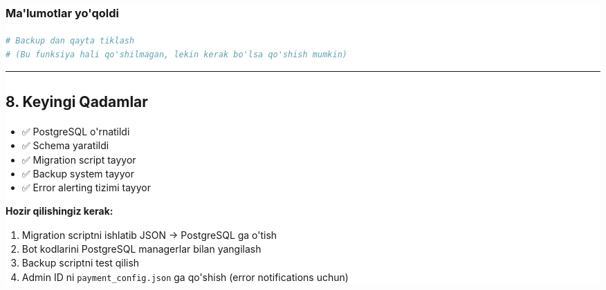 ### Ma'lumotlar yo'qoldi
```bash
# Backup dan qayta tiklash
# (Bu funksiya hali qo'shilmagan, lekin kerak bo'lsa qo'shish mumkin)
```

---

## 8. Keyingi Qadamlar

- ✅ PostgreSQL o'rnatildi
- ✅ Schema yaratildi
- ✅ Migration script tayyor
- ✅ Backup system tayyor
- ✅ Error alerting tizimi tayyor

**Hozir qilishingiz kerak:**
1. Migration scriptni ishlatib JSON → PostgreSQL ga o'tish
2. Bot kodlarini PostgreSQL managerlar bilan yangilash
3. Backup scriptni test qilish
4. Admin ID ni `payment_config.json` ga qo'shish (error notifications uchun)
